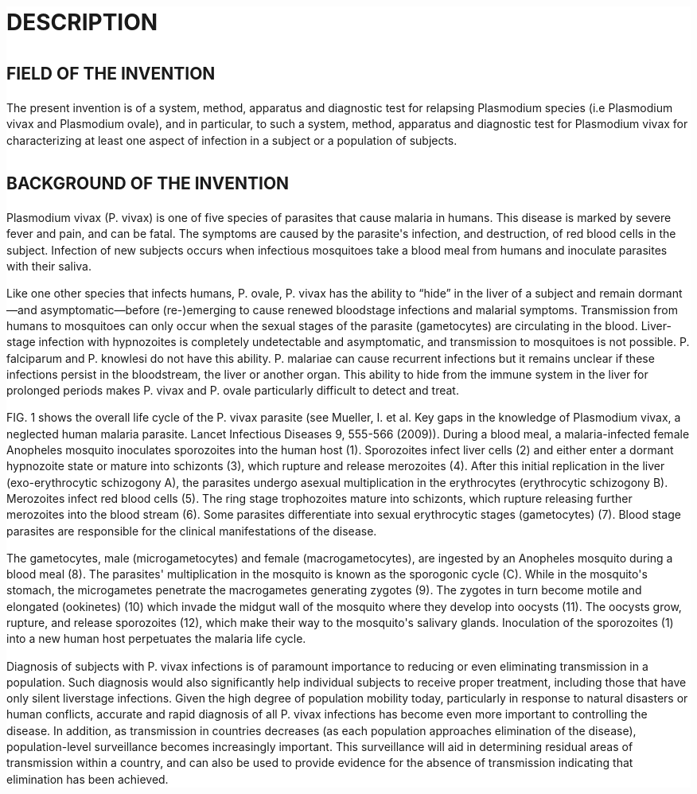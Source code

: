 # DESCRIPTION

## FIELD OF THE INVENTION

The present invention is of a system, method, apparatus and diagnostic test for relapsing Plasmodium species (i.e Plasmodium vivax and Plasmodium ovale), and in particular, to such a system, method, apparatus and diagnostic test for Plasmodium vivax for characterizing at least one aspect of infection in a subject or a population of subjects.

## BACKGROUND OF THE INVENTION

Plasmodium vivax (P. vivax) is one of five species of parasites that cause malaria in humans. This disease is marked by severe fever and pain, and can be fatal. The symptoms are caused by the parasite's infection, and destruction, of red blood cells in the subject. Infection of new subjects occurs when infectious mosquitoes take a blood meal from humans and inoculate parasites with their saliva.

Like one other species that infects humans, P. ovale, P. vivax has the ability to “hide” in the liver of a subject and remain dormant—and asymptomatic—before (re-)emerging to cause renewed bloodstage infections and malarial symptoms. Transmission from humans to mosquitoes can only occur when the sexual stages of the parasite (gametocytes) are circulating in the blood. Liver-stage infection with hypnozoites is completely undetectable and asymptomatic, and transmission to mosquitoes is not possible. P. falciparum and P. knowlesi do not have this ability. P. malariae can cause recurrent infections but it remains unclear if these infections persist in the bloodstream, the liver or another organ. This ability to hide from the immune system in the liver for prolonged periods makes P. vivax and P. ovale particularly difficult to detect and treat.

FIG. 1 shows the overall life cycle of the P. vivax parasite (see Mueller, I. et al. Key gaps in the knowledge of Plasmodium vivax, a neglected human malaria parasite. Lancet Infectious Diseases 9, 555-566 (2009)). During a blood meal, a malaria-infected female Anopheles mosquito inoculates sporozoites into the human host (1). Sporozoites infect liver cells (2) and either enter a dormant hypnozoite state or mature into schizonts (3), which rupture and release merozoites (4). After this initial replication in the liver (exo-erythrocytic schizogony A), the parasites undergo asexual multiplication in the erythrocytes (erythrocytic schizogony B). Merozoites infect red blood cells (5). The ring stage trophozoites mature into schizonts, which rupture releasing further merozoites into the blood stream (6). Some parasites differentiate into sexual erythrocytic stages (gametocytes) (7). Blood stage parasites are responsible for the clinical manifestations of the disease.

The gametocytes, male (microgametocytes) and female (macrogametocytes), are ingested by an Anopheles mosquito during a blood meal (8). The parasites' multiplication in the mosquito is known as the sporogonic cycle (C). While in the mosquito's stomach, the microgametes penetrate the macrogametes generating zygotes (9). The zygotes in turn become motile and elongated (ookinetes) (10) which invade the midgut wall of the mosquito where they develop into oocysts (11). The oocysts grow, rupture, and release sporozoites (12), which make their way to the mosquito's salivary glands. Inoculation of the sporozoites (1) into a new human host perpetuates the malaria life cycle.

Diagnosis of subjects with P. vivax infections is of paramount importance to reducing or even eliminating transmission in a population. Such diagnosis would also significantly help individual subjects to receive proper treatment, including those that have only silent liverstage infections. Given the high degree of population mobility today, particularly in response to natural disasters or human conflicts, accurate and rapid diagnosis of all P. vivax infections has become even more important to controlling the disease. In addition, as transmission in countries decreases (as each population approaches elimination of the disease), population-level surveillance becomes increasingly important. This surveillance will aid in determining residual areas of transmission within a country, and can also be used to provide evidence for the absence of transmission indicating that elimination has been achieved.
